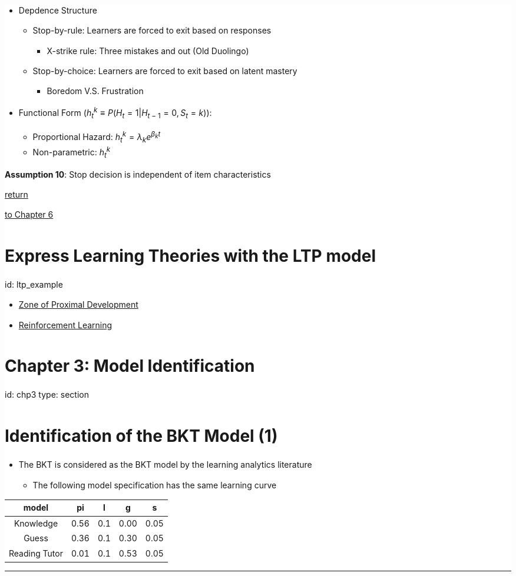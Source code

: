- Depdence Structure
    + Stop-by-rule: Learners are forced to exit based on responses
        - X-strike rule: Three mistakes and out (Old Duolingo)

    + Stop-by-choice: Learners are forced to exit based on latent mastery
        - Boredom V.S. Frustration

- Functional Form ($h_t^k \equiv P(H_t=1|H_{t-1}=0,S_t=k)$):
    + Proportional Hazard: $h_t^k= \lambda_k e^{\beta_k t}$
    + Non-parametric: $h_{t}^k$


**Assumption 10**: Stop decision is independent of item characteristics

[return](#/ltp_le)

[to Chapter 6](#/chp6)



Express Learning Theories with the LTP model
========================================================
id: ltp_example
- [Zone of Proximal Development](#/zpd)

- [Reinforcement Learning](#/rl)


Chapter 3: Model Identification
========================================================
id: chp3
type: section



Identification of the BKT Model (1)
========================================================

- The BKT is considered as the BKT model by the learning analytics literature

    + The following model specification has the same learning curve



|     model     |  pi  |  l  |  g   |  s   |
|:-------------:|:----:|:---:|:----:|:----:|
|   Knowledge   | 0.56 | 0.1 | 0.00 | 0.05 |
|     Guess     | 0.36 | 0.1 | 0.30 | 0.05 |
| Reading Tutor | 0.01 | 0.1 | 0.53 | 0.05 |

***
